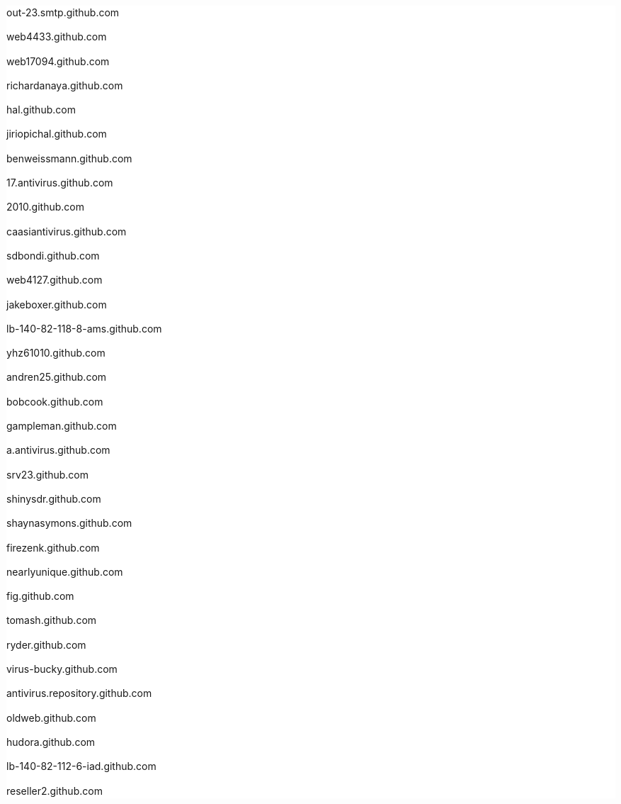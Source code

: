 out-23.smtp.github.com

web4433.github.com

web17094.github.com

richardanaya.github.com

hal.github.com

jiriopichal.github.com

benweissmann.github.com

17.antivirus.github.com

2010.github.com

caasiantivirus.github.com

sdbondi.github.com

web4127.github.com

jakeboxer.github.com

lb-140-82-118-8-ams.github.com

yhz61010.github.com

andren25.github.com

bobcook.github.com

gampleman.github.com

a.antivirus.github.com

srv23.github.com

shinysdr.github.com

shaynasymons.github.com

firezenk.github.com

nearlyunique.github.com

fig.github.com

tomash.github.com

ryder.github.com

virus-bucky.github.com

antivirus.repository.github.com

oldweb.github.com

hudora.github.com

lb-140-82-112-6-iad.github.com

reseller2.github.com
